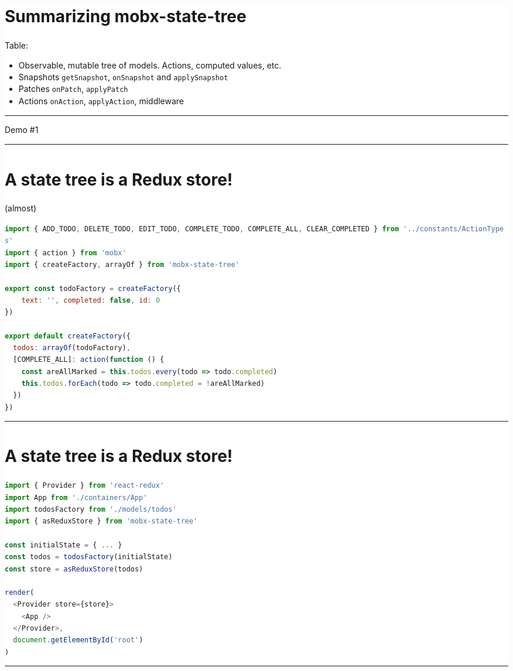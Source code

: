 
# Summarizing mobx-state-tree

Table:

* Observable, mutable tree of models. Actions, computed values, etc.
* Snapshots `getSnapshot`, `onSnapshot` and `applySnapshot`
* Patches `onPatch`, `applyPatch`
* Actions `onAction`, `applyAction`, middleware


---

Demo #1


---

# A state tree is a Redux store!

(almost)

```javascript
import { ADD_TODO, DELETE_TODO, EDIT_TODO, COMPLETE_TODO, COMPLETE_ALL, CLEAR_COMPLETED } from '../constants/ActionTypes'
import { action } from 'mobx'
import { createFactory, arrayOf } from 'mobx-state-tree'

export const todoFactory = createFactory({
    text: '', completed: false, id: 0
})

export default createFactory({
  todos: arrayOf(todoFactory),
  [COMPLETE_ALL]: action(function () {
    const areAllMarked = this.todos.every(todo => todo.completed)
    this.todos.forEach(todo => todo.completed = !areAllMarked)
  })
})
```
---

# A state tree is a Redux store!

```javascript
import { Provider } from 'react-redux'
import App from './containers/App'
import todosFactory from './models/todos'
import { asReduxStore } from 'mobx-state-tree'

const initialState = { ... }
const todos = todosFactory(initialState)
const store = asReduxStore(todos)

render(
  <Provider store={store}>
    <App />
  </Provider>,
  document.getElementById('root')
)

```

---